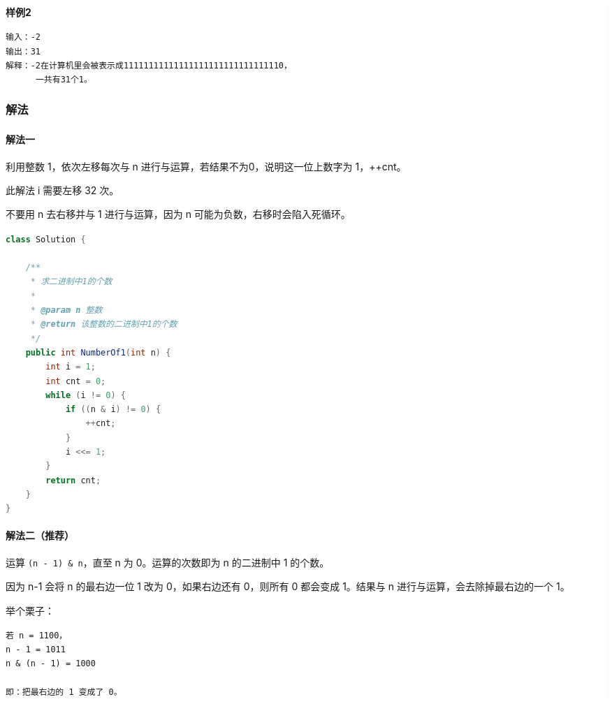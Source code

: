 **样例2**

```
输入：-2
输出：31
解释：-2在计算机里会被表示成11111111111111111111111111111110，
      一共有31个1。
```

### 解法

#### 解法一

利用整数 1，依次左移每次与 n 进行与运算，若结果不为0，说明这一位上数字为 1，++cnt。

此解法 i 需要左移 32 次。

不要用 n 去右移并与 1 进行与运算，因为 n 可能为负数，右移时会陷入死循环。

```java
class Solution {

    /**
     * 求二进制中1的个数
     * 
     * @param n 整数
     * @return 该整数的二进制中1的个数
     */
    public int NumberOf1(int n) {
        int i = 1;
        int cnt = 0;
        while (i != 0) {
            if ((n & i) != 0) {
                ++cnt;
            }
            i <<= 1;
        }
        return cnt;
    }
}
```

#### 解法二（推荐）

运算 `(n - 1) & n`，直至 n 为 0。运算的次数即为 n 的二进制中 1 的个数。

因为 n-1 会将 n 的最右边一位 1 改为 0，如果右边还有 0，则所有 0 都会变成 1。结果与 n 进行与运算，会去除掉最右边的一个 1。

举个栗子：

```
若 n = 1100，
n - 1 = 1011
n & (n - 1) = 1000

即：把最右边的 1 变成了 0。
```
